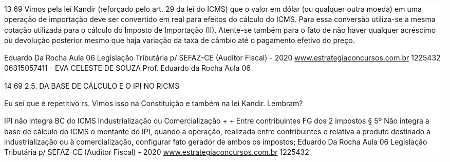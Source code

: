 



13
69
Vimos pela lei Kandir (reforçado pelo art. 29 da lei do ICMS) que o valor em dólar (ou qualquer outra moeda) em uma operação de importação deve ser convertido em real para efeitos do cálculo do ICMS. Para essa conversão utiliza-se a mesma cotação utilizada para o cálculo do Imposto de Importação (II).  Atente-se também para o fato de não haver qualquer acréscimo ou devolução posterior mesmo que haja variação da taxa de câmbio até o pagamento efetivo do preço.




































Eduardo Da Rocha
Aula 06
Legislação Tributária p/ SEFAZ-CE (Auditor Fiscal) - 2020 www.estrategiaconcursos.com.br 1225432
06315057411 - EVA CELESTE DE SOUZA 
Prof. Eduardo da Rocha Aula 06





14
69
2.5. DA BASE DE CÁLCULO E O IPI NO RICMS


Eu sei que é repetitivo rs. Vimos isso na Constituição e também na lei Kandir.
Lembram?












IPI não integra BC do ICMS
Industrialização
ou
Comercialização
+
+
Entre contribuintes
FG dos 2 impostos
§  5º Não  integra  a  base  de  cálculo  do  ICMS o  montante  do  IPI,  quando  a operação,  realizada entre  contribuintes e  relativa  a  produto destinado  à industrialização  ou  à  comercialização,  configurar fato  gerador  de  ambos  os impostos;
Eduardo Da Rocha
Aula 06
Legislação Tributária p/ SEFAZ-CE (Auditor Fiscal) - 2020 www.estrategiaconcursos.com.br 1225432